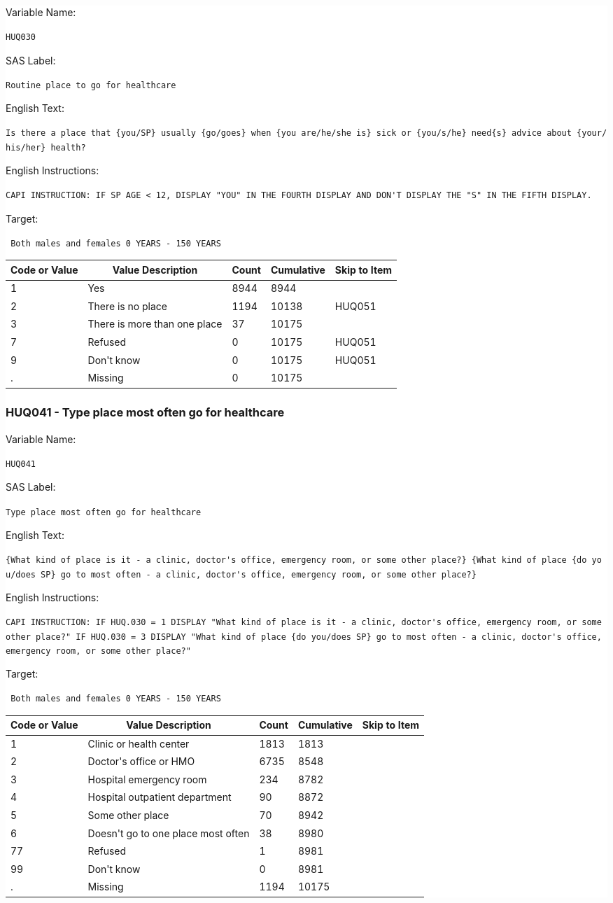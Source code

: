 Variable Name:

    HUQ030
SAS Label:

    Routine place to go for healthcare
English Text:

    Is there a place that {you/SP} usually {go/goes} when {you are/he/she is} sick or {you/s/he} need{s} advice about {your/his/her} health?
English Instructions:

    CAPI INSTRUCTION: IF SP AGE < 12, DISPLAY "YOU" IN THE FOURTH DISPLAY AND DON'T DISPLAY THE "S" IN THE FIFTH DISPLAY.
Target:

     Both males and females 0 YEARS - 150 YEARS
Code or Value | Value Description | Count | Cumulative | Skip to Item  
---|---|---|---|---  
1 | Yes | 8944 | 8944 |   
2 | There is no place | 1194 | 10138 | HUQ051   
3 | There is more than one place | 37 | 10175 |   
7 | Refused | 0 | 10175 | HUQ051   
9 | Don't know | 0 | 10175 | HUQ051   
. | Missing | 0 | 10175 |   
  
### HUQ041 - Type place most often go for healthcare

Variable Name:

    HUQ041 
SAS Label:

    Type place most often go for healthcare
English Text:

    {What kind of place is it - a clinic, doctor's office, emergency room, or some other place?} {What kind of place {do you/does SP} go to most often - a clinic, doctor's office, emergency room, or some other place?}
English Instructions:

    CAPI INSTRUCTION: IF HUQ.030 = 1 DISPLAY "What kind of place is it - a clinic, doctor's office, emergency room, or some other place?" IF HUQ.030 = 3 DISPLAY "What kind of place {do you/does SP} go to most often - a clinic, doctor's office, emergency room, or some other place?"
Target:

     Both males and females 0 YEARS - 150 YEARS
Code or Value | Value Description | Count | Cumulative | Skip to Item  
---|---|---|---|---  
1 | Clinic or health center | 1813 | 1813 |   
2 | Doctor's office or HMO | 6735 | 8548 |   
3 | Hospital emergency room | 234 | 8782 |   
4 | Hospital outpatient department | 90 | 8872 |   
5 | Some other place | 70 | 8942 |   
6 | Doesn't go to one place most often | 38 | 8980 |   
77 | Refused | 1 | 8981 |   
99 | Don't know | 0 | 8981 |   
. | Missing | 1194 | 10175 |   
  